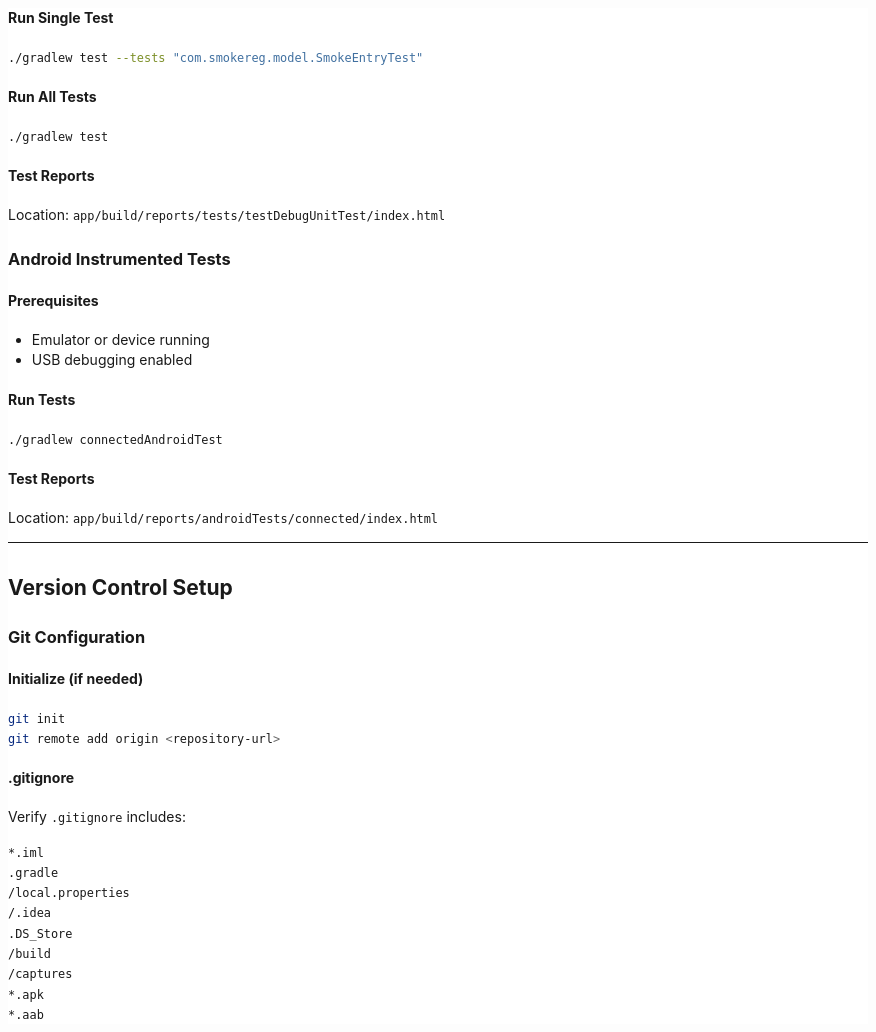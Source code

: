 #### Run Single Test
```bash
./gradlew test --tests "com.smokereg.model.SmokeEntryTest"
```

#### Run All Tests
```bash
./gradlew test
```

#### Test Reports
Location: `app/build/reports/tests/testDebugUnitTest/index.html`

### Android Instrumented Tests

#### Prerequisites
- Emulator or device running
- USB debugging enabled

#### Run Tests
```bash
./gradlew connectedAndroidTest
```

#### Test Reports
Location: `app/build/reports/androidTests/connected/index.html`

---

## Version Control Setup

### Git Configuration

#### Initialize (if needed)
```bash
git init
git remote add origin <repository-url>
```

#### .gitignore
Verify `.gitignore` includes:
```
*.iml
.gradle
/local.properties
/.idea
.DS_Store
/build
/captures
*.apk
*.aab
```
